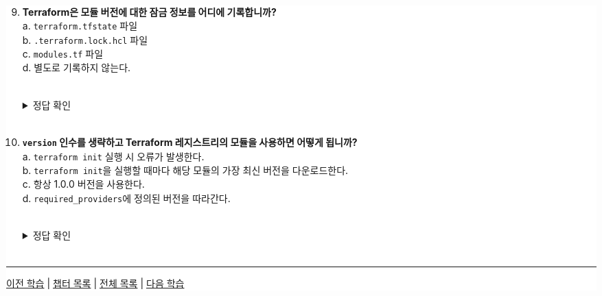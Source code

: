 9.  **Terraform은 모듈 버전에 대한 잠금 정보를 어디에 기록합니까?**<br>
    a. `terraform.tfstate` 파일<br>
    b. `.terraform.lock.hcl` 파일<br>
    c. `modules.tf` 파일<br>
    d. 별도로 기록하지 않는다.<br>
    <br>
    <details>
    <summary>정답 확인</summary>
    <p>b. 프로바이더와 마찬가지로, `terraform init` 시 선택된 모듈의 정보(레지스트리 모듈의 경우)가 의존성 잠금 파일에 기록되어 일관성을 보장합니다.</p>
    </details><br>

10. **`version` 인수를 생략하고 Terraform 레지스트리의 모듈을 사용하면 어떻게 됩니까?**<br>
    a. `terraform init` 실행 시 오류가 발생한다.<br>
    b. `terraform init`을 실행할 때마다 해당 모듈의 가장 최신 버전을 다운로드한다.<br>
    c. 항상 1.0.0 버전을 사용한다.<br>
    d. `required_providers`에 정의된 버전을 따라간다.<br>
    <br>
    <details>
    <summary>정답 확인</summary>
    <p>b. 이는 예기치 않은 변경을 유발할 수 있으므로 권장되지 않습니다.</p>
    </details><br>

---

[이전 학습](./5c-Describe-variable-scope-within-modules-child-modules.md) | [챕터 목록](./README.md) | [전체 목록](../../README.md) | [다음 학습](../6-Use-the-core-Terraform-workflow/README.md)
